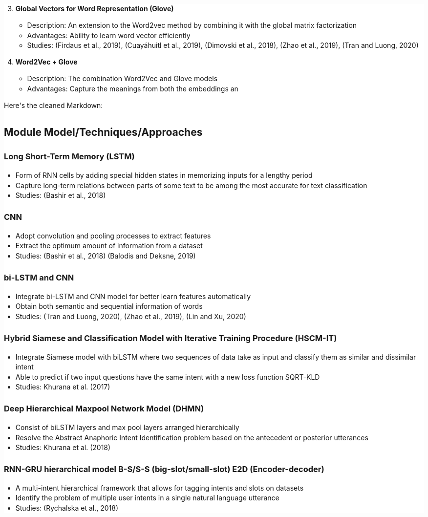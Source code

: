   3. **Global Vectors for Word Representation (Glove)**
     - Description: An extension to the Word2vec method by combining it with the global matrix factorization
     - Advantages: Ability to learn word vector efficiently
     - Studies: (Firdaus et al., 2019), (Cuayáhuitl et al., 2019), (Dimovski et al., 2018), (Zhao et al., 2019), (Tran and Luong, 2020)

  4. **Word2Vec + Glove**
     - Description: The combination Word2Vec and Glove models
     - Advantages: Capture the meanings from both the embeddings an

Here's the cleaned Markdown:

## Module Model/Techniques/Approaches

### Long Short-Term Memory (LSTM)
- Form of RNN cells by adding special hidden states in memorizing inputs for a lengthy period
- Capture long-term relations between parts of some text to be among the most accurate for text classification
- Studies: (Bashir et al., 2018)

### CNN
- Adopt convolution and pooling processes to extract features
- Extract the optimum amount of information from a dataset
- Studies: (Bashir et al., 2018) (Balodis and Deksne, 2019)

### bi-LSTM and CNN
- Integrate bi-LSTM and CNN model for better learn features automatically
- Obtain both semantic and sequential information of words
- Studies: (Tran and Luong, 2020), (Zhao et al., 2019), (Lin and Xu, 2020)

### Hybrid Siamese and Classification Model with Iterative Training Procedure (HSCM-IT)
- Integrate Siamese model with biLSTM where two sequences of data take as input and classify them as similar and dissimilar intent
- Able to predict if two input questions have the same intent with a new loss function SQRT-KLD
- Studies: Khurana et al. (2017)

### Deep Hierarchical Maxpool Network Model (DHMN)
- Consist of biLSTM layers and max pool layers arranged hierarchically
- Resolve the Abstract Anaphoric Intent Identification problem based on the antecedent or posterior utterances
- Studies: Khurana et al. (2018)

### RNN-GRU hierarchical model B-S/S-S (big-slot/small-slot) E2D (Encoder-decoder)
- A multi-intent hierarchical framework that allows for tagging intents and slots on datasets
- Identify the problem of multiple user intents in a single natural language utterance
- Studies: (Rychalska et al., 2018)
